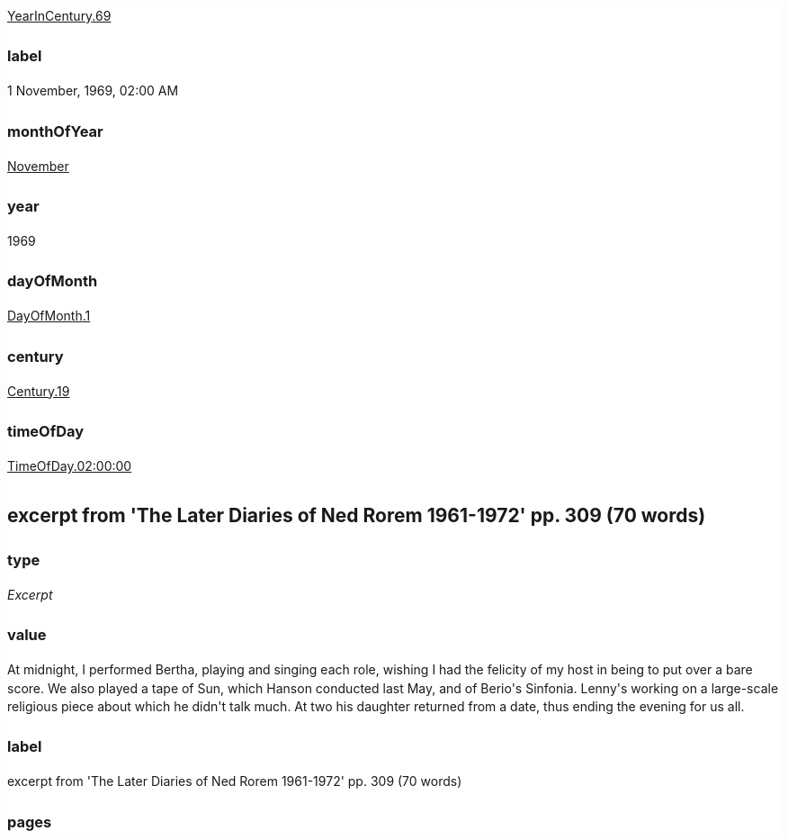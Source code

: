
[YearInCentury.69](#YearInCentury.69)

### label


1 November, 1969, 02:00 AM

### monthOfYear


[November](#November)

### year


1969

### dayOfMonth


[DayOfMonth.1](#DayOfMonth.1)

### century


[Century.19](#Century.19)

### timeOfDay


[TimeOfDay.02:00:00](#TimeOfDay.02-00-00)

## excerpt from 'The Later Diaries of Ned Rorem 1961-1972' pp. 309 (70 words)

### type


*Excerpt*

### value


<p>At midnight, I performed Bertha, playing and singing each role, wishing I had the felicity of my host in being to put over a bare score. We also played a tape of Sun, which Hanson conducted last May, and of Berio's Sinfonia. Lenny's working on a large-scale religious piece about which he didn't talk much. At two his daughter returned from a date, thus ending the evening for us all.</p>

### label


excerpt from 'The Later Diaries of Ned Rorem 1961-1972' pp. 309 (70 words)

### pages

